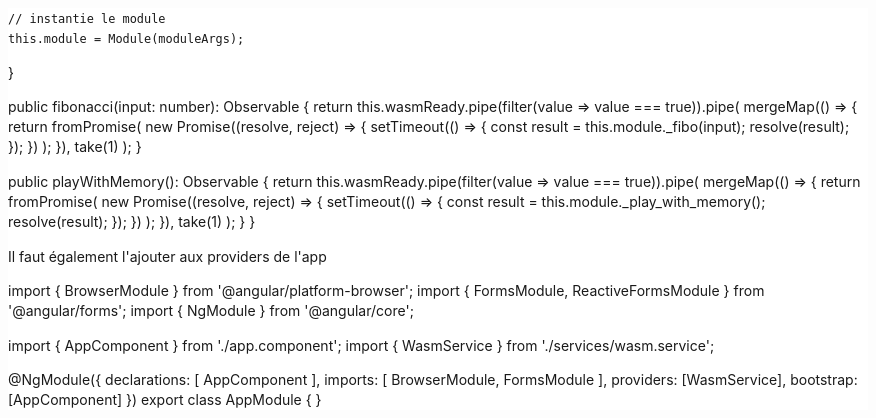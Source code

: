     // instantie le module
    this.module = Module(moduleArgs);
  }

  public fibonacci(input: number): Observable<number> {
    return this.wasmReady.pipe(filter(value => value === true)).pipe(
      mergeMap(() => {
        return fromPromise(
          new Promise<number>((resolve, reject) => {
            setTimeout(() => {
              const result = this.module.\_fibo(input);
              resolve(result);
            });
          })
        );
      }),
      take(1)
    );
  }

  public playWithMemory(): Observable<number> {
    return this.wasmReady.pipe(filter(value => value === true)).pipe(
      mergeMap(() => {
        return fromPromise(
          new Promise<number>((resolve, reject) => {
            setTimeout(() => {
              const result = this.module.\_play\_with\_memory();
              resolve(result);
            });
          })
        );
      }),
      take(1)
    );
  }
}

Il faut également l'ajouter aux providers de l'app

import { BrowserModule } from '@angular/platform-browser';
import { FormsModule, ReactiveFormsModule } from '@angular/forms';
import { NgModule } from '@angular/core';

import { AppComponent } from './app.component';
import { WasmService } from './services/wasm.service';

@NgModule({
  declarations: \[
    AppComponent
  \],
  imports: \[
    BrowserModule,
    FormsModule
  \],
  providers: \[WasmService\],
  bootstrap: \[AppComponent\]
})
export class AppModule { }
